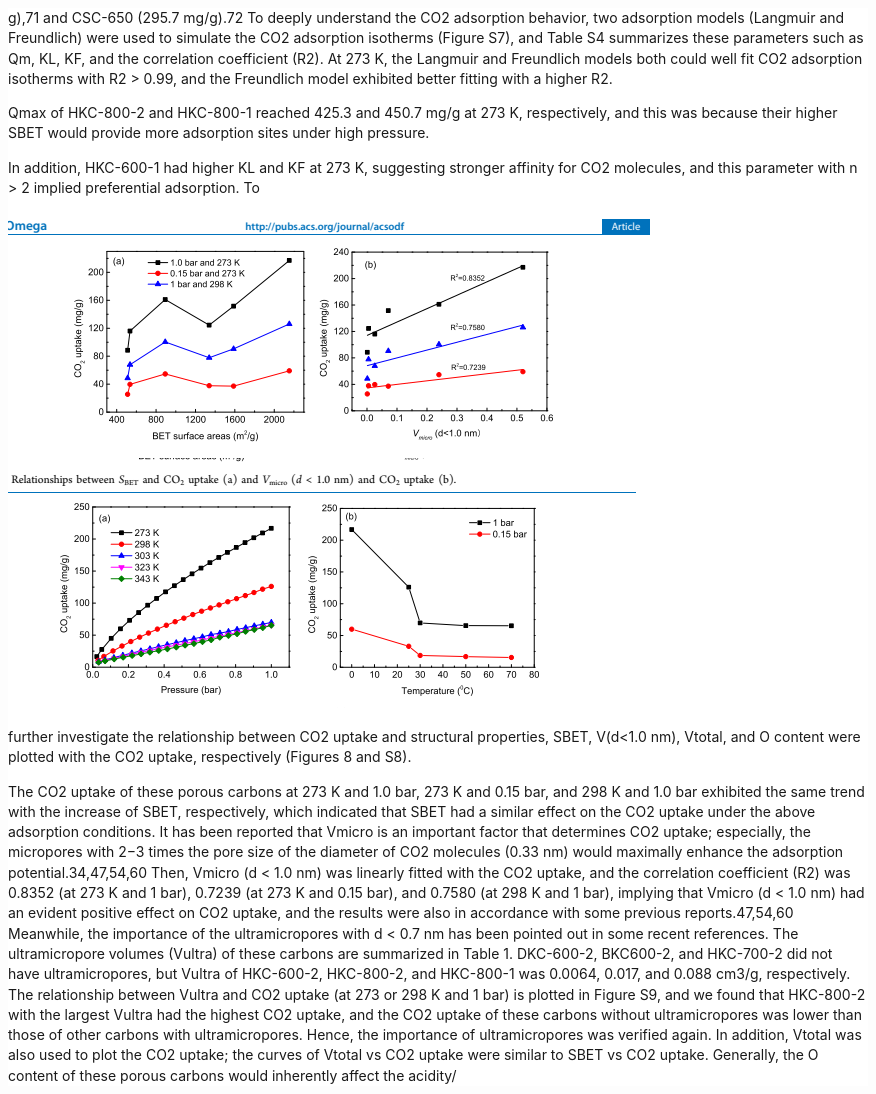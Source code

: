 g),71 and CSC-650 (295.7 mg/g).72 To deeply understand the CO2 adsorption behavior, two adsorption models (Langmuir and Freundlich) were used to simulate the CO2 adsorption isotherms (Figure S7), and Table S4 summarizes these parameters such as Qm, KL, KF, and the correlation coefficient
(R2). At 273 K, the Langmuir and Freundlich models both could well fit CO2 adsorption isotherms with R2 > 0.99, and the Freundlich model exhibited better fitting with a higher R2.

Qmax of HKC-800-2 and HKC-800-1 reached 425.3 and 450.7 mg/g at 273 K, respectively, and this was because their higher SBET would provide more adsorption sites under high pressure.

In addition, HKC-600-1 had higher KL and KF at 273 K,
suggesting stronger affinity for CO2 molecules, and this parameter with n > 2 implied preferential adsorption. To

![7_image_0.png](7_image_0.png) ![7_image_1.png](7_image_1.png)

further investigate the relationship between CO2 uptake and structural properties, SBET, V(d<1.0 nm), Vtotal, and O content were plotted with the CO2 uptake, respectively (Figures 8 and S8).

The CO2 uptake of these porous carbons at 273 K and 1.0 bar, 273 K and 0.15 bar, and 298 K and 1.0 bar exhibited the same trend with the increase of SBET, respectively, which indicated that SBET had a similar effect on the CO2 uptake under the above adsorption conditions. It has been reported that Vmicro is an important factor that determines CO2 uptake; especially, the micropores with 2−3 times the pore size of the diameter of CO2 molecules (0.33 nm) would maximally enhance the adsorption potential.34,47,54,60 Then, Vmicro (d <
1.0 nm) was linearly fitted with the CO2 uptake, and the correlation coefficient (R2) was 0.8352 (at 273 K and 1 bar),
0.7239 (at 273 K and 0.15 bar), and 0.7580 (at 298 K and 1 bar), implying that Vmicro (d < 1.0 nm) had an evident positive effect on CO2 uptake, and the results were also in accordance with some previous reports.47,54,60 Meanwhile, the importance of the ultramicropores with d < 0.7 nm has been pointed out in some recent references. The ultramicropore volumes (Vultra) of these carbons are summarized in Table 1. DKC-600-2, BKC600-2, and HKC-700-2 did not have ultramicropores, but Vultra of HKC-600-2, HKC-800-2, and HKC-800-1 was 0.0064, 0.017, and 0.088 cm3/g, respectively. The relationship between Vultra and CO2 uptake (at 273 or 298 K and 1 bar) is plotted in Figure S9, and we found that HKC-800-2 with the largest Vultra had the highest CO2 uptake, and the CO2 uptake of these carbons without ultramicropores was lower than those of other carbons with ultramicropores. Hence, the importance of ultramicropores was verified again. In addition, Vtotal was also used to plot the CO2 uptake; the curves of Vtotal vs CO2 uptake were similar to SBET vs CO2 uptake. Generally, the O content of these porous carbons would inherently affect the acidity/